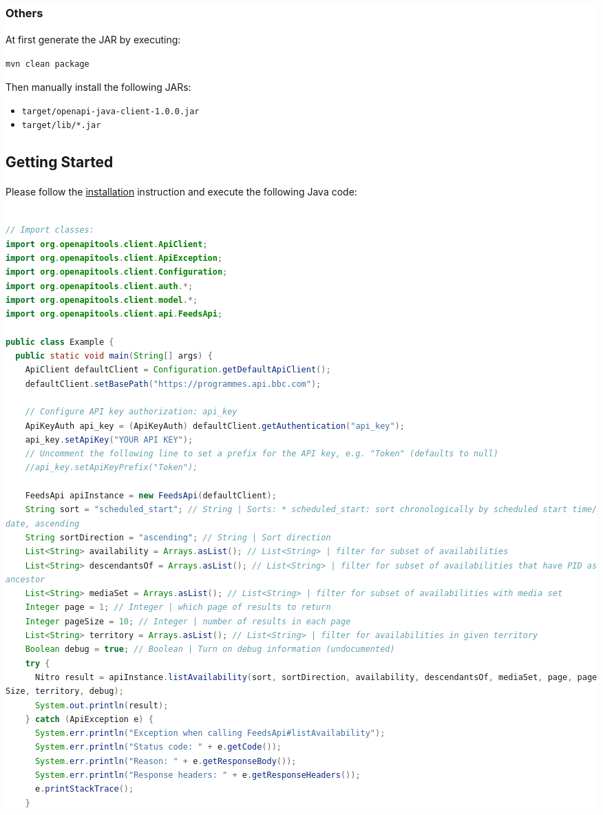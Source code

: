 ### Others

At first generate the JAR by executing:

```shell
mvn clean package
```

Then manually install the following JARs:

* `target/openapi-java-client-1.0.0.jar`
* `target/lib/*.jar`

## Getting Started

Please follow the [installation](#installation) instruction and execute the following Java code:

```java

// Import classes:
import org.openapitools.client.ApiClient;
import org.openapitools.client.ApiException;
import org.openapitools.client.Configuration;
import org.openapitools.client.auth.*;
import org.openapitools.client.model.*;
import org.openapitools.client.api.FeedsApi;

public class Example {
  public static void main(String[] args) {
    ApiClient defaultClient = Configuration.getDefaultApiClient();
    defaultClient.setBasePath("https://programmes.api.bbc.com");
    
    // Configure API key authorization: api_key
    ApiKeyAuth api_key = (ApiKeyAuth) defaultClient.getAuthentication("api_key");
    api_key.setApiKey("YOUR API KEY");
    // Uncomment the following line to set a prefix for the API key, e.g. "Token" (defaults to null)
    //api_key.setApiKeyPrefix("Token");

    FeedsApi apiInstance = new FeedsApi(defaultClient);
    String sort = "scheduled_start"; // String | Sorts: * scheduled_start: sort chronologically by scheduled start time/date, ascending 
    String sortDirection = "ascending"; // String | Sort direction
    List<String> availability = Arrays.asList(); // List<String> | filter for subset of availabilities
    List<String> descendantsOf = Arrays.asList(); // List<String> | filter for subset of availabilities that have PID as ancestor
    List<String> mediaSet = Arrays.asList(); // List<String> | filter for subset of availabilities with media set
    Integer page = 1; // Integer | which page of results to return
    Integer pageSize = 10; // Integer | number of results in each page
    List<String> territory = Arrays.asList(); // List<String> | filter for availabilities in given territory
    Boolean debug = true; // Boolean | Turn on debug information (undocumented)
    try {
      Nitro result = apiInstance.listAvailability(sort, sortDirection, availability, descendantsOf, mediaSet, page, pageSize, territory, debug);
      System.out.println(result);
    } catch (ApiException e) {
      System.err.println("Exception when calling FeedsApi#listAvailability");
      System.err.println("Status code: " + e.getCode());
      System.err.println("Reason: " + e.getResponseBody());
      System.err.println("Response headers: " + e.getResponseHeaders());
      e.printStackTrace();
    }
```